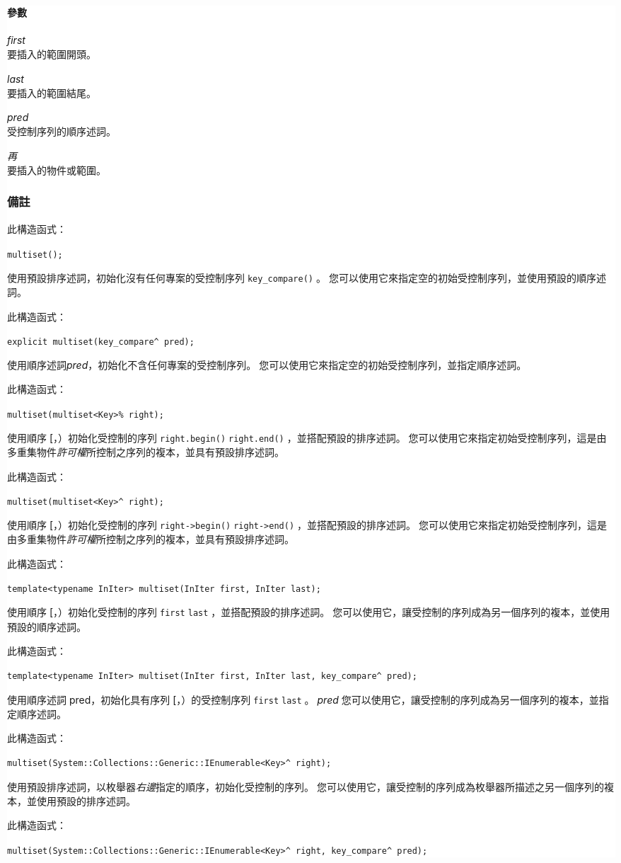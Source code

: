 #### <a name="parameters"></a>參數

*first*<br/>
要插入的範圍開頭。

*last*<br/>
要插入的範圍結尾。

*pred*<br/>
受控制序列的順序述詞。

*再*<br/>
要插入的物件或範圍。

### <a name="remarks"></a>備註

此構造函式：

`multiset();`

使用預設排序述詞，初始化沒有任何專案的受控制序列 `key_compare()` 。 您可以使用它來指定空的初始受控制序列，並使用預設的順序述詞。

此構造函式：

`explicit multiset(key_compare^ pred);`

使用順序述詞*pred*，初始化不含任何專案的受控制序列。 您可以使用它來指定空的初始受控制序列，並指定順序述詞。

此構造函式：

`multiset(multiset<Key>% right);`

使用順序 [，）初始化受控制的序列 `right.begin()` `right.end()` ，並搭配預設的排序述詞。 您可以使用它來指定初始受控制序列，這是由多重集物件*許可權*所控制之序列的複本，並具有預設排序述詞。

此構造函式：

`multiset(multiset<Key>^ right);`

使用順序 [，）初始化受控制的序列 `right->begin()` `right->end()` ，並搭配預設的排序述詞。 您可以使用它來指定初始受控制序列，這是由多重集物件*許可權*所控制之序列的複本，並具有預設排序述詞。

此構造函式：

`template<typename InIter> multiset(InIter first, InIter last);`

使用順序 [，）初始化受控制的序列 `first` `last` ，並搭配預設的排序述詞。 您可以使用它，讓受控制的序列成為另一個序列的複本，並使用預設的順序述詞。

此構造函式：

`template<typename InIter> multiset(InIter first, InIter last, key_compare^ pred);`

使用順序述詞 pred，初始化具有序列 [，）的受控制序列 `first` `last` 。 *pred* 您可以使用它，讓受控制的序列成為另一個序列的複本，並指定順序述詞。

此構造函式：

`multiset(System::Collections::Generic::IEnumerable<Key>^ right);`

使用預設排序述詞，以枚舉器*右邊*指定的順序，初始化受控制的序列。 您可以使用它，讓受控制的序列成為枚舉器所描述之另一個序列的複本，並使用預設的排序述詞。

此構造函式：

`multiset(System::Collections::Generic::IEnumerable<Key>^ right, key_compare^ pred);`
